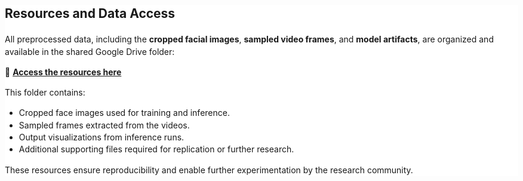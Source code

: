 
## Resources and Data Access

All preprocessed data, including the **cropped facial images**, **sampled video frames**, and **model artifacts**, are organized and available in the shared Google Drive folder:

🔗 **[Access the resources here](https://drive.google.com/drive/folders/1S-fabYfWzQfpQdi9SBR45DUqBA7FAdgp?usp=sharing)**

This folder contains:
- Cropped face images used for training and inference.
- Sampled frames extracted from the videos.
- Output visualizations from inference runs.
- Additional supporting files required for replication or further research.

These resources ensure reproducibility and enable further experimentation by the research community.
